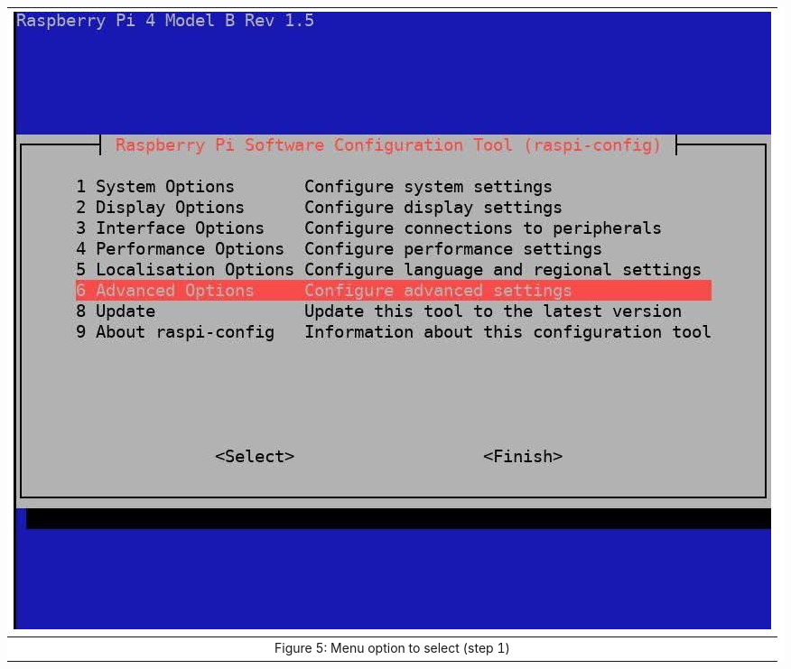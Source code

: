 |![Font](./pictures/figure5.jpg)|
|:---------------------------------------------------------------------------------------------:|
|Figure 5: Menu option to select (step 1)
